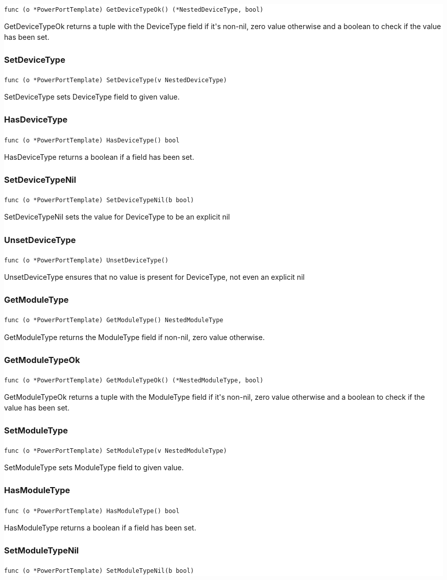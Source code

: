 `func (o *PowerPortTemplate) GetDeviceTypeOk() (*NestedDeviceType, bool)`

GetDeviceTypeOk returns a tuple with the DeviceType field if it's non-nil, zero value otherwise
and a boolean to check if the value has been set.

### SetDeviceType

`func (o *PowerPortTemplate) SetDeviceType(v NestedDeviceType)`

SetDeviceType sets DeviceType field to given value.

### HasDeviceType

`func (o *PowerPortTemplate) HasDeviceType() bool`

HasDeviceType returns a boolean if a field has been set.

### SetDeviceTypeNil

`func (o *PowerPortTemplate) SetDeviceTypeNil(b bool)`

 SetDeviceTypeNil sets the value for DeviceType to be an explicit nil

### UnsetDeviceType
`func (o *PowerPortTemplate) UnsetDeviceType()`

UnsetDeviceType ensures that no value is present for DeviceType, not even an explicit nil
### GetModuleType

`func (o *PowerPortTemplate) GetModuleType() NestedModuleType`

GetModuleType returns the ModuleType field if non-nil, zero value otherwise.

### GetModuleTypeOk

`func (o *PowerPortTemplate) GetModuleTypeOk() (*NestedModuleType, bool)`

GetModuleTypeOk returns a tuple with the ModuleType field if it's non-nil, zero value otherwise
and a boolean to check if the value has been set.

### SetModuleType

`func (o *PowerPortTemplate) SetModuleType(v NestedModuleType)`

SetModuleType sets ModuleType field to given value.

### HasModuleType

`func (o *PowerPortTemplate) HasModuleType() bool`

HasModuleType returns a boolean if a field has been set.

### SetModuleTypeNil

`func (o *PowerPortTemplate) SetModuleTypeNil(b bool)`
